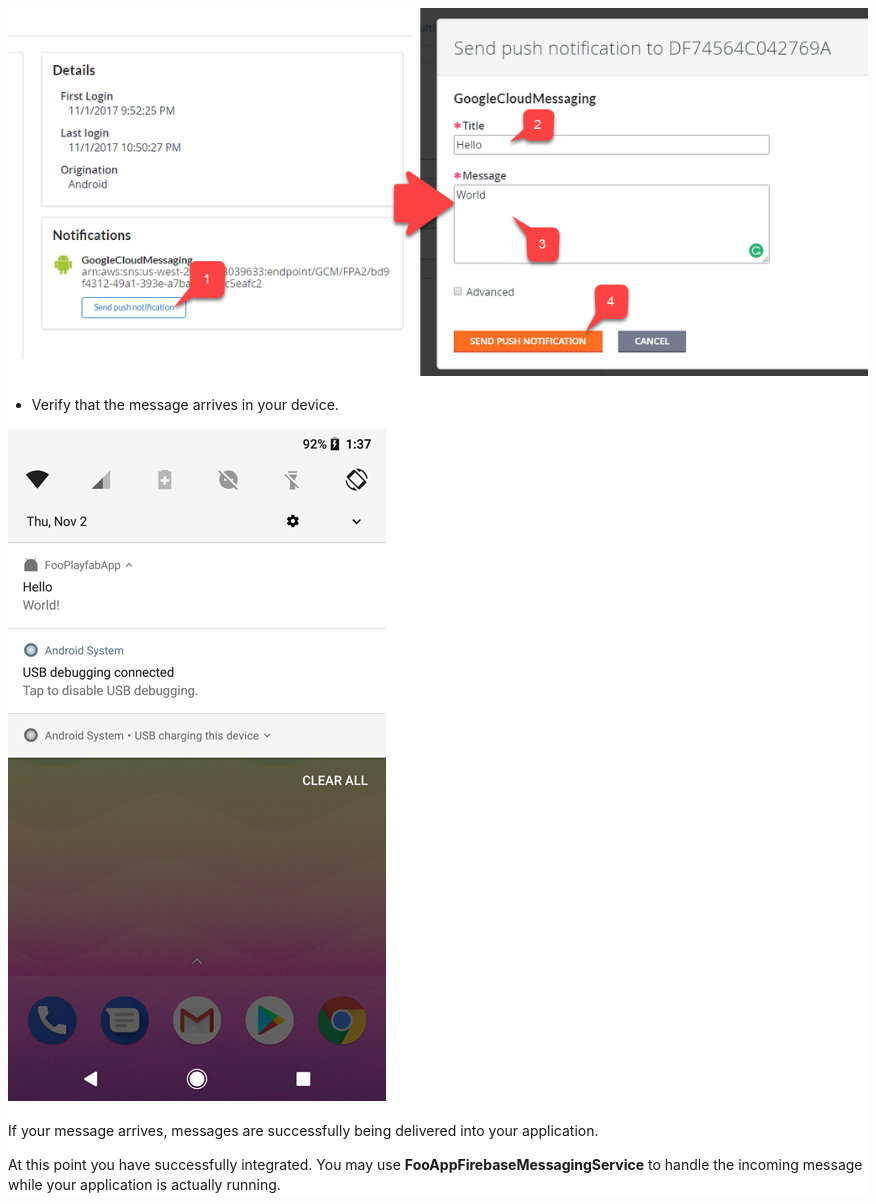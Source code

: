 ![PlayFab - Send Push Notification](../media/tutorials/playfab-send-push-notification.png)

- Verify that the message arrives in your device.

![Android App - Receive PlayFab Push Notification](../media/tutorials/android-app-receive-playfab-push-notification.png)

If your message arrives, messages are successfully being delivered into your application.

At this point you have successfully integrated. You may use **FooAppFirebaseMessagingService** to handle the incoming message while your application is actually running.
